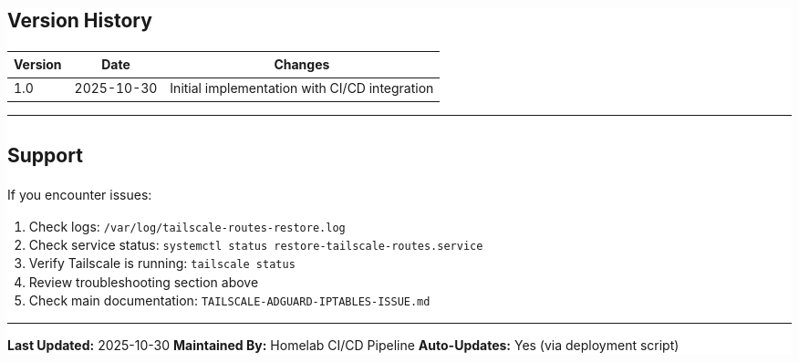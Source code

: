 ## Version History

| Version | Date | Changes |
|---------|------|---------|
| 1.0 | 2025-10-30 | Initial implementation with CI/CD integration |

---

## Support

If you encounter issues:

1. Check logs: `/var/log/tailscale-routes-restore.log`
2. Check service status: `systemctl status restore-tailscale-routes.service`
3. Verify Tailscale is running: `tailscale status`
4. Review troubleshooting section above
5. Check main documentation: `TAILSCALE-ADGUARD-IPTABLES-ISSUE.md`

---

**Last Updated:** 2025-10-30
**Maintained By:** Homelab CI/CD Pipeline
**Auto-Updates:** Yes (via deployment script)
